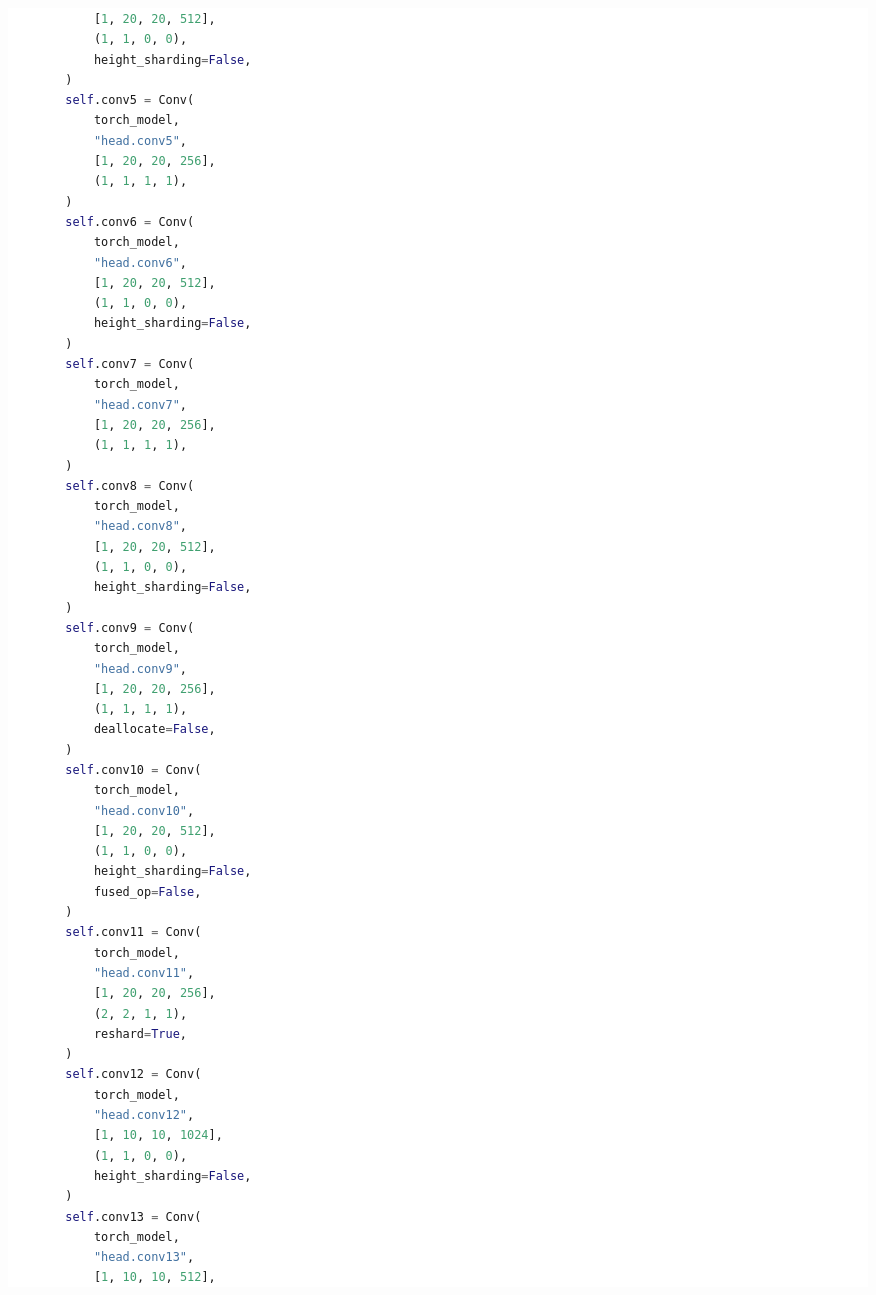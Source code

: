 ```python
            [1, 20, 20, 512],
            (1, 1, 0, 0),
            height_sharding=False,
        )
        self.conv5 = Conv(
            torch_model,
            "head.conv5",
            [1, 20, 20, 256],
            (1, 1, 1, 1),
        )
        self.conv6 = Conv(
            torch_model,
            "head.conv6",
            [1, 20, 20, 512],
            (1, 1, 0, 0),
            height_sharding=False,
        )
        self.conv7 = Conv(
            torch_model,
            "head.conv7",
            [1, 20, 20, 256],
            (1, 1, 1, 1),
        )
        self.conv8 = Conv(
            torch_model,
            "head.conv8",
            [1, 20, 20, 512],
            (1, 1, 0, 0),
            height_sharding=False,
        )
        self.conv9 = Conv(
            torch_model,
            "head.conv9",
            [1, 20, 20, 256],
            (1, 1, 1, 1),
            deallocate=False,
        )
        self.conv10 = Conv(
            torch_model,
            "head.conv10",
            [1, 20, 20, 512],
            (1, 1, 0, 0),
            height_sharding=False,
            fused_op=False,
        )
        self.conv11 = Conv(
            torch_model,
            "head.conv11",
            [1, 20, 20, 256],
            (2, 2, 1, 1),
            reshard=True,
        )
        self.conv12 = Conv(
            torch_model,
            "head.conv12",
            [1, 10, 10, 1024],
            (1, 1, 0, 0),
            height_sharding=False,
        )
        self.conv13 = Conv(
            torch_model,
            "head.conv13",
            [1, 10, 10, 512],
```